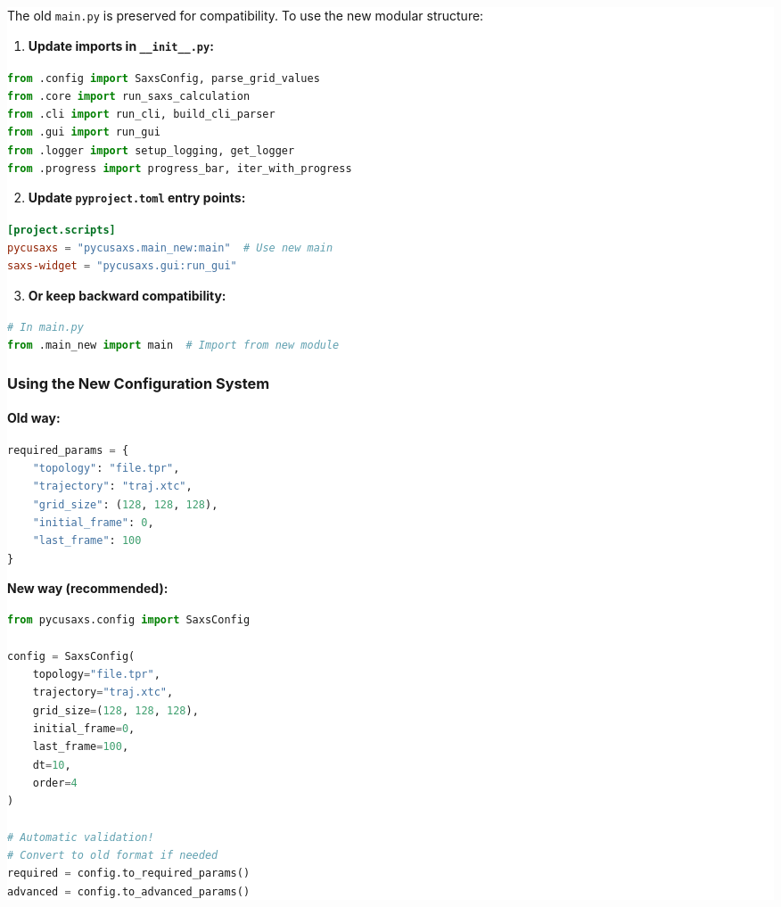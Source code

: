 The old `main.py` is preserved for compatibility. To use the new modular structure:

1. **Update imports in `__init__.py`:**
```python
from .config import SaxsConfig, parse_grid_values
from .core import run_saxs_calculation
from .cli import run_cli, build_cli_parser
from .gui import run_gui
from .logger import setup_logging, get_logger
from .progress import progress_bar, iter_with_progress
```

2. **Update `pyproject.toml` entry points:**
```toml
[project.scripts]
pycusaxs = "pycusaxs.main_new:main"  # Use new main
saxs-widget = "pycusaxs.gui:run_gui"
```

3. **Or keep backward compatibility:**
```python
# In main.py
from .main_new import main  # Import from new module
```

### Using the New Configuration System

**Old way:**
```python
required_params = {
    "topology": "file.tpr",
    "trajectory": "traj.xtc",
    "grid_size": (128, 128, 128),
    "initial_frame": 0,
    "last_frame": 100
}
```

**New way (recommended):**
```python
from pycusaxs.config import SaxsConfig

config = SaxsConfig(
    topology="file.tpr",
    trajectory="traj.xtc",
    grid_size=(128, 128, 128),
    initial_frame=0,
    last_frame=100,
    dt=10,
    order=4
)

# Automatic validation!
# Convert to old format if needed
required = config.to_required_params()
advanced = config.to_advanced_params()
```
